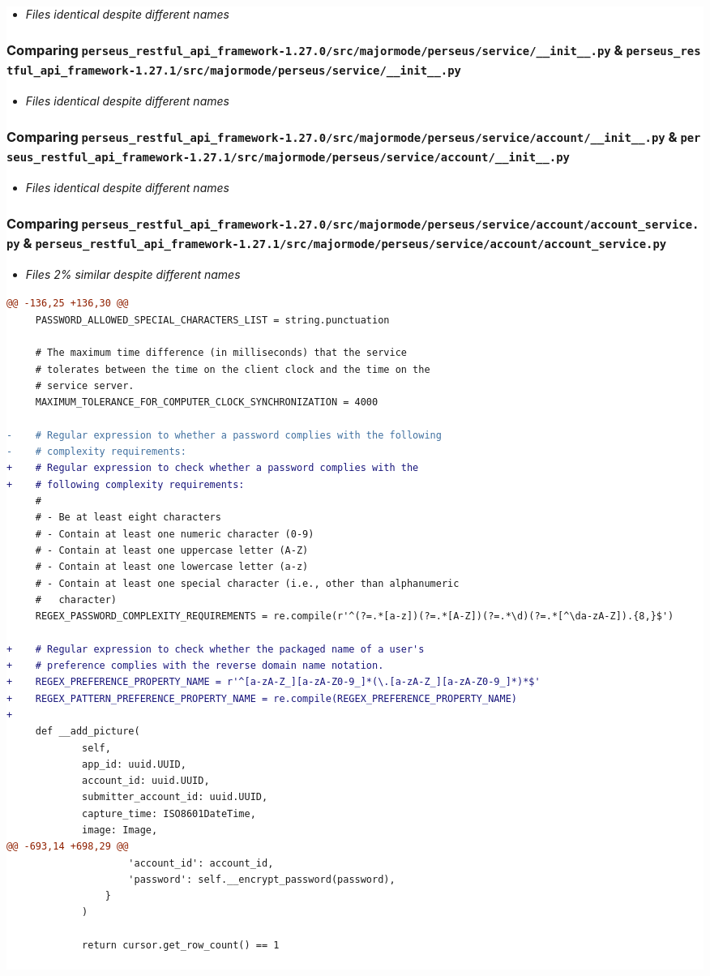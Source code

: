  * *Files identical despite different names*

### Comparing `perseus_restful_api_framework-1.27.0/src/majormode/perseus/service/__init__.py` & `perseus_restful_api_framework-1.27.1/src/majormode/perseus/service/__init__.py`

 * *Files identical despite different names*

### Comparing `perseus_restful_api_framework-1.27.0/src/majormode/perseus/service/account/__init__.py` & `perseus_restful_api_framework-1.27.1/src/majormode/perseus/service/account/__init__.py`

 * *Files identical despite different names*

### Comparing `perseus_restful_api_framework-1.27.0/src/majormode/perseus/service/account/account_service.py` & `perseus_restful_api_framework-1.27.1/src/majormode/perseus/service/account/account_service.py`

 * *Files 2% similar despite different names*

```diff
@@ -136,25 +136,30 @@
     PASSWORD_ALLOWED_SPECIAL_CHARACTERS_LIST = string.punctuation
 
     # The maximum time difference (in milliseconds) that the service
     # tolerates between the time on the client clock and the time on the
     # service server.
     MAXIMUM_TOLERANCE_FOR_COMPUTER_CLOCK_SYNCHRONIZATION = 4000
 
-    # Regular expression to whether a password complies with the following
-    # complexity requirements:
+    # Regular expression to check whether a password complies with the
+    # following complexity requirements:
     #
     # - Be at least eight characters
     # - Contain at least one numeric character (0-9)
     # - Contain at least one uppercase letter (A-Z)
     # - Contain at least one lowercase letter (a-z)
     # - Contain at least one special character (i.e., other than alphanumeric
     #   character)
     REGEX_PASSWORD_COMPLEXITY_REQUIREMENTS = re.compile(r'^(?=.*[a-z])(?=.*[A-Z])(?=.*\d)(?=.*[^\da-zA-Z]).{8,}$')
 
+    # Regular expression to check whether the packaged name of a user's
+    # preference complies with the reverse domain name notation.
+    REGEX_PREFERENCE_PROPERTY_NAME = r'^[a-zA-Z_][a-zA-Z0-9_]*(\.[a-zA-Z_][a-zA-Z0-9_]*)*$'
+    REGEX_PATTERN_PREFERENCE_PROPERTY_NAME = re.compile(REGEX_PREFERENCE_PROPERTY_NAME)
+
     def __add_picture(
             self,
             app_id: uuid.UUID,
             account_id: uuid.UUID,
             submitter_account_id: uuid.UUID,
             capture_time: ISO8601DateTime,
             image: Image,
@@ -693,14 +698,29 @@
                     'account_id': account_id,
                     'password': self.__encrypt_password(password),
                 }
             )
 
             return cursor.get_row_count() == 1
 
```